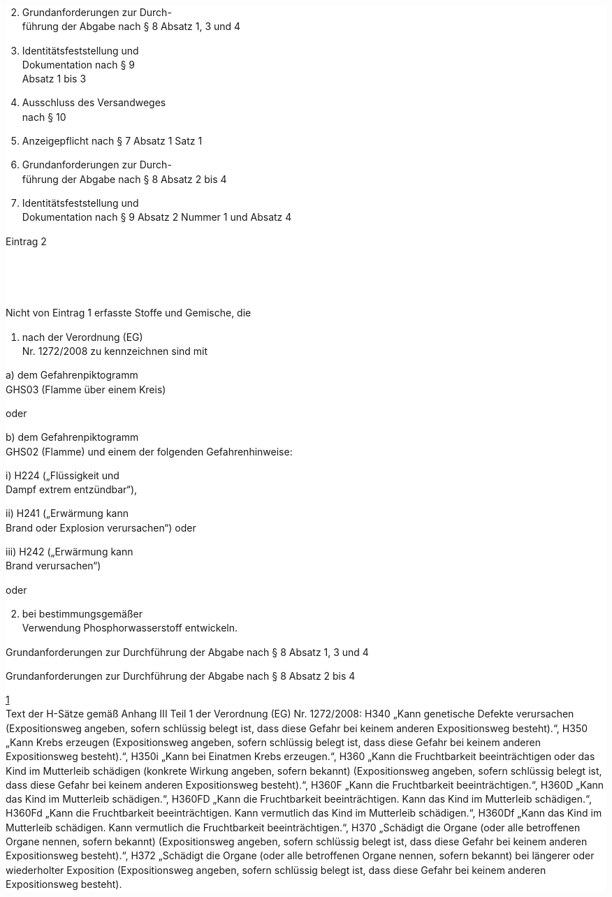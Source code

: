 2. Grundanforderungen zur Durch-  
führung der Abgabe nach § 8 Absatz 1, 3 und 4

3. Identitätsfeststellung und  
Dokumentation nach § 9  
Absatz 1 bis 3

4. Ausschluss des Versandweges  
nach § 10



1. Anzeigepflicht nach § 7 Absatz 1 Satz 1

2. Grundanforderungen zur Durch-  
führung der Abgabe nach § 8 Absatz 2 bis 4

3. Identitätsfeststellung und  
Dokumentation nach § 9 Absatz 2 Nummer 1 und Absatz 4

Eintrag 2

 

 

Nicht von Eintrag 1 erfasste Stoffe und Gemische, die

1. nach der Verordnung (EG)  
Nr. 1272/2008 zu kennzeichnen sind mit

a) dem Gefahrenpiktogramm  
GHS03 (Flamme über einem Kreis)

oder

b) dem Gefahrenpiktogramm  
GHS02 (Flamme) und einem der folgenden Gefahrenhinweise:

i) H224 („Flüssigkeit und  
Dampf extrem entzündbar“),

ii) H241 („Erwärmung kann  
Brand oder Explosion verursachen“) oder

iii) H242 („Erwärmung kann  
Brand verursachen“)

oder

2. bei bestimmungsgemäßer  
Verwendung Phosphorwasserstoff entwickeln.

Grundanforderungen zur Durchführung der Abgabe nach § 8 Absatz 1, 3 und 4

Grundanforderungen zur Durchführung der Abgabe nach § 8 Absatz 2 bis 4

<span id="FnA1-F796954_1b"></span><a href="#FnR.FnA1-F796954_1b" class="Footnote">1</a>  
Text der H-Sätze gemäß Anhang III Teil 1 der Verordnung (EG) Nr. 1272/2008: H340 „Kann genetische Defekte verursachen (Expositionsweg angeben, sofern schlüssig belegt ist, dass diese Gefahr bei keinem anderen Expositionsweg besteht).“, H350 „Kann Krebs erzeugen (Expositionsweg angeben, sofern schlüssig belegt ist, dass diese Gefahr bei keinem anderen Expositionsweg besteht).“, H350i „Kann bei Einatmen Krebs erzeugen.“, H360 „Kann die Fruchtbarkeit beeinträchtigen oder das Kind im Mutterleib schädigen (konkrete Wirkung angeben, sofern bekannt) (Expositionsweg angeben, sofern schlüssig belegt ist, dass diese Gefahr bei keinem anderen Expositionsweg besteht).“, H360F „Kann die Fruchtbarkeit beeinträchtigen.“, H360D „Kann das Kind im Mutterleib schädigen.“, H360FD „Kann die Fruchtbarkeit beeinträchtigen. Kann das Kind im Mutterleib schädigen.“, H360Fd „Kann die Fruchtbarkeit beeinträchtigen. Kann vermutlich das Kind im Mutterleib schädigen.“, H360Df „Kann das Kind im Mutterleib schädigen. Kann vermutlich die Fruchtbarkeit beeinträchtigen.“, H370 „Schädigt die Organe (oder alle betroffenen Organe nennen, sofern bekannt) (Expositionsweg angeben, sofern schlüssig belegt ist, dass diese Gefahr bei keinem anderen Expositionsweg besteht).“, H372 „Schädigt die Organe (oder alle betroffenen Organe nennen, sofern bekannt) bei längerer oder wiederholter Exposition (Expositionsweg angeben, sofern schlüssig belegt ist, dass diese Gefahr bei keinem anderen Expositionsweg besteht).
